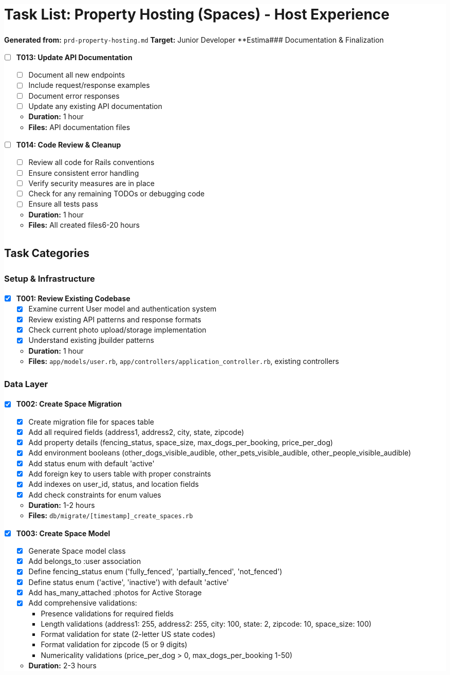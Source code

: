 # Task List: Property Hosting (Spaces) - Host Experience

**Generated from:** `prd-property-hosting.md`
**Target:** Junior Developer
**Estima### Documentation & Finalization
- [ ] **T013: Update API Documentation**
  - [ ] Document all new endpoints
  - [ ] Include request/response examples
  - [ ] Document error responses
  - [ ] Update any existing API documentation
  - **Duration:** 1 hour
  - **Files:** API documentation files

- [ ] **T014: Code Review & Cleanup**
  - [ ] Review all code for Rails conventions
  - [ ] Ensure consistent error handling
  - [ ] Verify security measures are in place
  - [ ] Check for any remaining TODOs or debugging code
  - [ ] Ensure all tests pass
  - **Duration:** 1 hour
  - **Files:** All created files6-20 hours

## Task Categories

### Setup & Infrastructure
- [x] **T001: Review Existing Codebase**
  - [x] Examine current User model and authentication system
  - [x] Review existing API patterns and response formats
  - [x] Check current photo upload/storage implementation
  - [x] Understand existing jbuilder patterns
  - **Duration:** 1 hour
  - **Files:** `app/models/user.rb`, `app/controllers/application_controller.rb`, existing controllers

### Data Layer
- [x] **T002: Create Space Migration**
  - [x] Create migration file for spaces table
  - [x] Add all required fields (address1, address2, city, state, zipcode)
  - [x] Add property details (fencing_status, space_size, max_dogs_per_booking, price_per_dog)
  - [x] Add environment booleans (other_dogs_visible_audible, other_pets_visible_audible, other_people_visible_audible)
  - [x] Add status enum with default 'active'
  - [x] Add foreign key to users table with proper constraints
  - [x] Add indexes on user_id, status, and location fields
  - [x] Add check constraints for enum values
  - **Duration:** 1-2 hours
  - **Files:** `db/migrate/[timestamp]_create_spaces.rb`

- [x] **T003: Create Space Model**
  - [x] Generate Space model class
  - [x] Add belongs_to :user association
  - [x] Define fencing_status enum ('fully_fenced', 'partially_fenced', 'not_fenced')
  - [x] Define status enum ('active', 'inactive') with default 'active'
  - [x] Add has_many_attached :photos for Active Storage
  - [x] Add comprehensive validations:
    - Presence validations for required fields
    - Length validations (address1: 255, address2: 255, city: 100, state: 2, zipcode: 10, space_size: 100)
    - Format validation for state (2-letter US state codes)
    - Format validation for zipcode (5 or 9 digits)
    - Numericality validations (price_per_dog > 0, max_dogs_per_booking 1-50)
  - **Duration:** 2-3 hours
